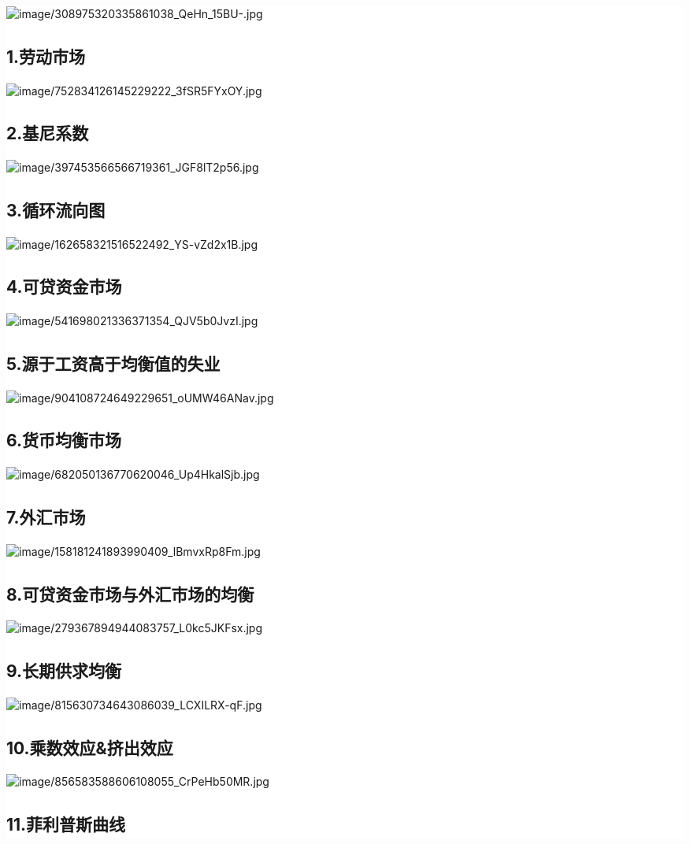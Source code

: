 <img src="https://raw.githubusercontent.com/TX-Leo/TX-Leo.github.io/main/_posts/2022-07-29-经济学原理-宏观经济大一统！！！/image/308975320335861038_QeHn_15BU-.jpg" width="60%" alt="image/308975320335861038_QeHn_15BU-.jpg">

## 1.劳动市场

<img src="https://raw.githubusercontent.com/TX-Leo/TX-Leo.github.io/main/_posts/2022-07-29-经济学原理-宏观经济大一统！！！/image/752834126145229222_3fSR5FYxOY.jpg" width="60%" alt="image/752834126145229222_3fSR5FYxOY.jpg">

## 2.基尼系数

<img src="https://raw.githubusercontent.com/TX-Leo/TX-Leo.github.io/main/_posts/2022-07-29-经济学原理-宏观经济大一统！！！/image/397453566566719361_JGF8lT2p56.jpg" width="60%" alt="image/397453566566719361_JGF8lT2p56.jpg">

## 3.循环流向图

<img src="https://raw.githubusercontent.com/TX-Leo/TX-Leo.github.io/main/_posts/2022-07-29-经济学原理-宏观经济大一统！！！/image/162658321516522492_YS-vZd2x1B.jpg" width="60%" alt="image/162658321516522492_YS-vZd2x1B.jpg">

## 4.可贷资金市场

<img src="https://raw.githubusercontent.com/TX-Leo/TX-Leo.github.io/main/_posts/2022-07-29-经济学原理-宏观经济大一统！！！/image/541698021336371354_QJV5b0JvzI.jpg" width="60%" alt="image/541698021336371354_QJV5b0JvzI.jpg">

## 5.源于工资高于均衡值的失业

<img src="https://raw.githubusercontent.com/TX-Leo/TX-Leo.github.io/main/_posts/2022-07-29-经济学原理-宏观经济大一统！！！/image/904108724649229651_oUMW46ANav.jpg" width="60%" alt="image/904108724649229651_oUMW46ANav.jpg">

## 6.货币均衡市场

<img src="https://raw.githubusercontent.com/TX-Leo/TX-Leo.github.io/main/_posts/2022-07-29-经济学原理-宏观经济大一统！！！/image/682050136770620046_Up4HkalSjb.jpg" width="60%" alt="image/682050136770620046_Up4HkalSjb.jpg">

## 7.外汇市场

<img src="https://raw.githubusercontent.com/TX-Leo/TX-Leo.github.io/main/_posts/2022-07-29-经济学原理-宏观经济大一统！！！/image/158181241893990409_lBmvxRp8Fm.jpg" width="60%" alt="image/158181241893990409_lBmvxRp8Fm.jpg">

## 8.可贷资金市场与外汇市场的均衡

<img src="https://raw.githubusercontent.com/TX-Leo/TX-Leo.github.io/main/_posts/2022-07-29-经济学原理-宏观经济大一统！！！/image/279367894944083757_L0kc5JKFsx.jpg" width="60%" alt="image/279367894944083757_L0kc5JKFsx.jpg">

## 9.长期供求均衡

<img src="https://raw.githubusercontent.com/TX-Leo/TX-Leo.github.io/main/_posts/2022-07-29-经济学原理-宏观经济大一统！！！/image/815630734643086039_LCXILRX-qF.jpg" width="60%" alt="image/815630734643086039_LCXILRX-qF.jpg">

## 10.乘数效应&挤出效应

<img src="https://raw.githubusercontent.com/TX-Leo/TX-Leo.github.io/main/_posts/2022-07-29-经济学原理-宏观经济大一统！！！/image/856583588606108055_CrPeHb50MR.jpg" width="60%" alt="image/856583588606108055_CrPeHb50MR.jpg">

## 11.菲利普斯曲线
